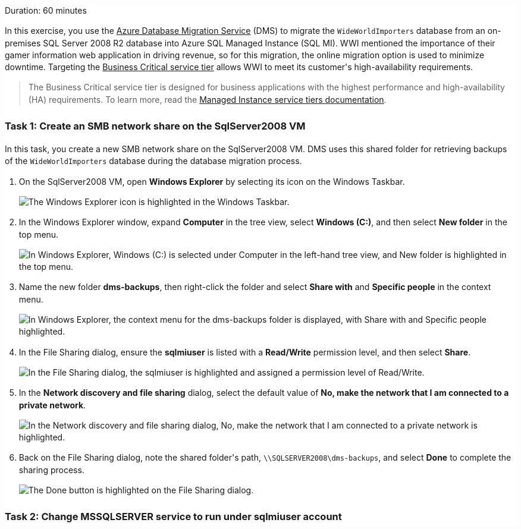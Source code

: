 Duration: 60 minutes

In this exercise, you use the [Azure Database Migration Service](https://azure.microsoft.com/services/database-migration/) (DMS) to migrate the `WideWorldImporters` database from an on-premises SQL Server 2008 R2 database into Azure SQL Managed Instance (SQL MI). WWI mentioned the importance of their gamer information web application in driving revenue, so for this migration, the online migration option is used to minimize downtime. Targeting the [Business Critical service tier](https://docs.microsoft.com/azure/azure-sql/managed-instance/sql-managed-instance-paas-overview#managed-instance-service-tiers) allows WWI to meet its customer's high-availability requirements.

> The Business Critical service tier is designed for business applications with the highest performance and high-availability (HA) requirements. To learn more, read the [Managed Instance service tiers documentation](https://docs.microsoft.com/azure/azure-sql/managed-instance/sql-managed-instance-paas-overview#service-tiers).

### Task 1: Create an SMB network share on the SqlServer2008 VM

In this task, you create a new SMB network share on the SqlServer2008 VM. DMS uses this shared folder for retrieving backups of the `WideWorldImporters` database during the database migration process.

1. On the SqlServer2008 VM, open **Windows Explorer** by selecting its icon on the Windows Taskbar.

   ![The Windows Explorer icon is highlighted in the Windows Taskbar.](media/windows-task-bar.png "Windows Taskbar")

2. In the Windows Explorer window, expand **Computer** in the tree view, select **Windows (C:)**, and then select **New folder** in the top menu.

   ![In Windows Explorer, Windows (C:) is selected under Computer in the left-hand tree view, and New folder is highlighted in the top menu.](media/windows-explorer-new-folder.png "Windows Explorer")

3. Name the new folder **dms-backups**, then right-click the folder and select **Share with** and **Specific people** in the context menu.

   ![In Windows Explorer, the context menu for the dms-backups folder is displayed, with Share with and Specific people highlighted.](media/windows-explorer-folder-share-with.png "Windows Explorer")

4. In the File Sharing dialog, ensure the **sqlmiuser** is listed with a **Read/Write** permission level, and then select **Share**.

   ![In the File Sharing dialog, the sqlmiuser is highlighted and assigned a permission level of Read/Write.](media/file-sharing.png "File Sharing")

5. In the **Network discovery and file sharing** dialog, select the default value of **No, make the network that I am connected to a private network**.

   ![In the Network discovery and file sharing dialog, No, make the network that I am connected to a private network is highlighted.](media/network-discovery-and-file-sharing.png "Network discovery and file sharing")

6. Back on the File Sharing dialog, note the shared folder's path, `\\SQLSERVER2008\dms-backups`, and select **Done** to complete the sharing process.

   ![The Done button is highlighted on the File Sharing dialog.](media/file-sharing-done.png "File Sharing")

### Task 2: Change MSSQLSERVER service to run under sqlmiuser account
